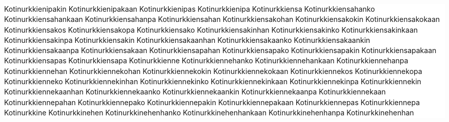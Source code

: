 Kotinurkkienipakin
Kotinurkkienipakaan
Kotinurkkienipas
Kotinurkkienipa
Kotinurkkiensa
Kotinurkkiensahanko
Kotinurkkiensahankaan
Kotinurkkiensahanpa
Kotinurkkiensahan
Kotinurkkiensakohan
Kotinurkkiensakokin
Kotinurkkiensakokaan
Kotinurkkiensakos
Kotinurkkiensakopa
Kotinurkkiensako
Kotinurkkiensakinhan
Kotinurkkiensakinko
Kotinurkkiensakinkaan
Kotinurkkiensakinpa
Kotinurkkiensakin
Kotinurkkiensakaanhan
Kotinurkkiensakaanko
Kotinurkkiensakaankin
Kotinurkkiensakaanpa
Kotinurkkiensakaan
Kotinurkkiensapahan
Kotinurkkiensapako
Kotinurkkiensapakin
Kotinurkkiensapakaan
Kotinurkkiensapas
Kotinurkkiensapa
Kotinurkkienne
Kotinurkkiennehanko
Kotinurkkiennehankaan
Kotinurkkiennehanpa
Kotinurkkiennehan
Kotinurkkiennekohan
Kotinurkkiennekokin
Kotinurkkiennekokaan
Kotinurkkiennekos
Kotinurkkiennekopa
Kotinurkkienneko
Kotinurkkiennekinhan
Kotinurkkiennekinko
Kotinurkkiennekinkaan
Kotinurkkiennekinpa
Kotinurkkiennekin
Kotinurkkiennekaanhan
Kotinurkkiennekaanko
Kotinurkkiennekaankin
Kotinurkkiennekaanpa
Kotinurkkiennekaan
Kotinurkkiennepahan
Kotinurkkiennepako
Kotinurkkiennepakin
Kotinurkkiennepakaan
Kotinurkkiennepas
Kotinurkkiennepa
Kotinurkkine
Kotinurkkinehen
Kotinurkkinehenhanko
Kotinurkkinehenhankaan
Kotinurkkinehenhanpa
Kotinurkkinehenhan